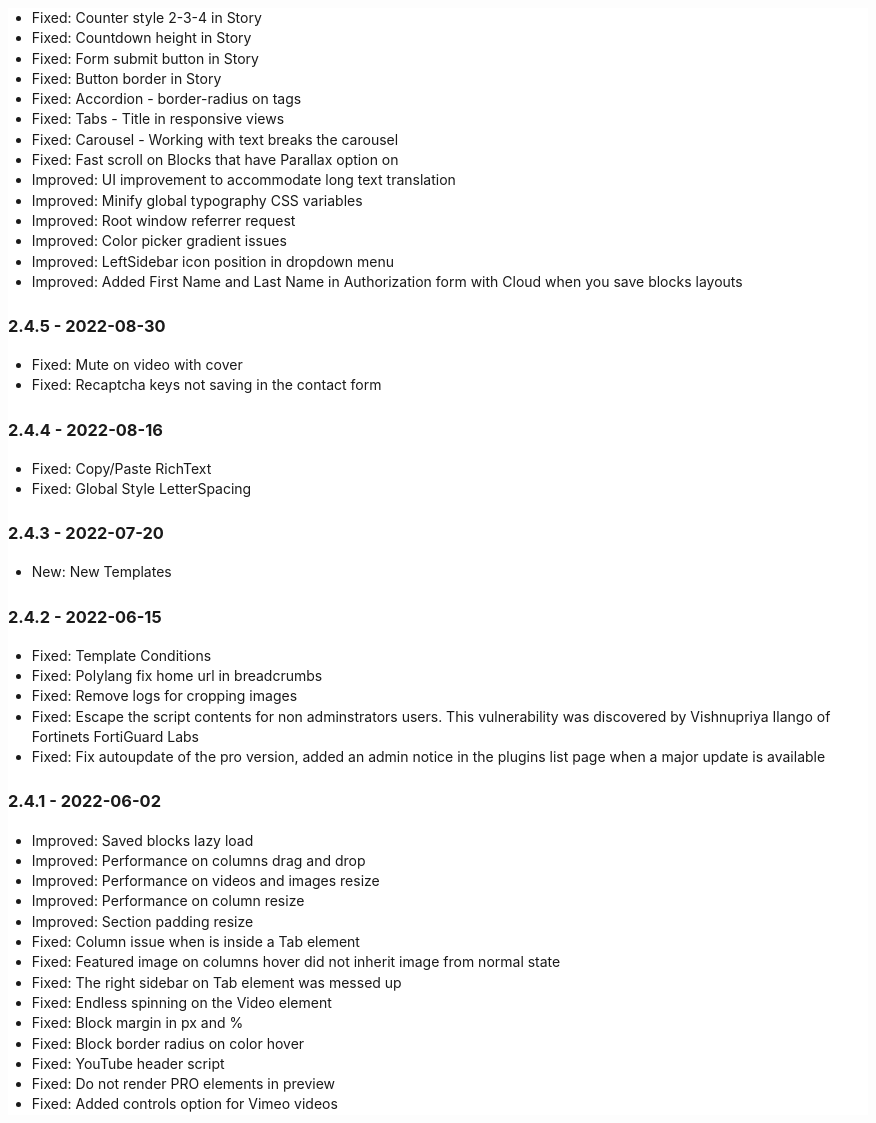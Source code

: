 * Fixed: Counter style 2-3-4 in Story
* Fixed: Countdown height in Story
* Fixed: Form submit button in Story
* Fixed: Button border in Story
* Fixed: Accordion - border-radius on tags
* Fixed: Tabs - Title in responsive views
* Fixed: Carousel - Working with text breaks the carousel
* Fixed: Fast scroll on Blocks that have Parallax option on
* Improved: UI improvement to accommodate long text translation
* Improved: Minify global typography CSS variables
* Improved: Root window referrer request
* Improved: Color picker gradient issues
* Improved: LeftSidebar icon position in dropdown menu
* Improved: Added First Name and Last Name in Authorization form with Cloud when you save blocks layouts

### 2.4.5 - 2022-08-30

* Fixed: Mute on video with cover
* Fixed: Recaptcha keys not saving in the contact form

### 2.4.4 - 2022-08-16

* Fixed: Copy/Paste RichText
* Fixed: Global Style LetterSpacing

### 2.4.3 - 2022-07-20

* New: New Templates

### 2.4.2 - 2022-06-15

* Fixed: Template Conditions
* Fixed: Polylang fix home url in breadcrumbs
* Fixed: Remove logs for cropping images
* Fixed: Escape the script contents for non adminstrators users. This vulnerability was discovered by Vishnupriya Ilango
  of Fortinets FortiGuard Labs
* Fixed: Fix autoupdate of the pro version, added an admin notice in the plugins list page when a major update is
  available

### 2.4.1 - 2022-06-02

* Improved: Saved blocks lazy load
* Improved: Performance on columns drag and drop
* Improved: Performance on videos and images resize
* Improved: Performance on column resize
* Improved: Section padding resize
* Fixed: Column issue when is inside a Tab element
* Fixed: Featured image on columns hover did not inherit image from normal state
* Fixed: The right sidebar on Tab element was messed up
* Fixed: Endless spinning on the Video element
* Fixed: Block margin in px and %
* Fixed: Block border radius on color hover
* Fixed: YouTube header script
* Fixed: Do not render PRO elements in preview
* Fixed: Added controls option for Vimeo videos
